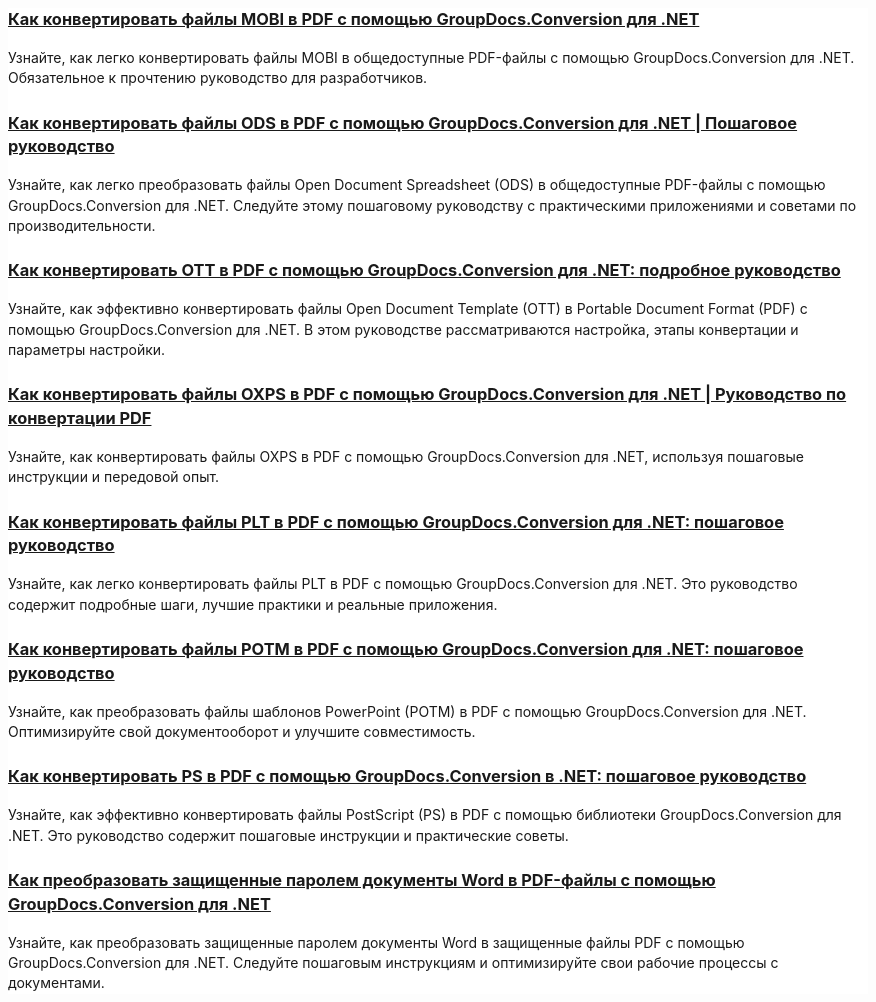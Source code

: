 ### [Как конвертировать файлы MOBI в PDF с помощью GroupDocs.Conversion для .NET](./convert-mobi-pdf-groupdocs-conversion-dotnet/)
Узнайте, как легко конвертировать файлы MOBI в общедоступные PDF-файлы с помощью GroupDocs.Conversion для .NET. Обязательное к прочтению руководство для разработчиков.

### [Как конвертировать файлы ODS в PDF с помощью GroupDocs.Conversion для .NET | Пошаговое руководство](./groupdocs-ods-to-pdf-conversion-dotnet/)
Узнайте, как легко преобразовать файлы Open Document Spreadsheet (ODS) в общедоступные PDF-файлы с помощью GroupDocs.Conversion для .NET. Следуйте этому пошаговому руководству с практическими приложениями и советами по производительности.

### [Как конвертировать OTT в PDF с помощью GroupDocs.Conversion для .NET: подробное руководство](./convert-ott-to-pdf-groupdocs-conversion-net/)
Узнайте, как эффективно конвертировать файлы Open Document Template (OTT) в Portable Document Format (PDF) с помощью GroupDocs.Conversion для .NET. В этом руководстве рассматриваются настройка, этапы конвертации и параметры настройки.

### [Как конвертировать файлы OXPS в PDF с помощью GroupDocs.Conversion для .NET | Руководство по конвертации PDF](./convert-oxps-to-pdf-groupdocs-dotnet/)
Узнайте, как конвертировать файлы OXPS в PDF с помощью GroupDocs.Conversion для .NET, используя пошаговые инструкции и передовой опыт.

### [Как конвертировать файлы PLT в PDF с помощью GroupDocs.Conversion для .NET: пошаговое руководство](./convert-plt-to-pdf-groupdocs-conversion-net/)
Узнайте, как легко конвертировать файлы PLT в PDF с помощью GroupDocs.Conversion для .NET. Это руководство содержит подробные шаги, лучшие практики и реальные приложения.

### [Как конвертировать файлы POTM в PDF с помощью GroupDocs.Conversion для .NET: пошаговое руководство](./convert-potm-to-pdf-groupdocs-dotnet/)
Узнайте, как преобразовать файлы шаблонов PowerPoint (POTM) в PDF с помощью GroupDocs.Conversion для .NET. Оптимизируйте свой документооборот и улучшите совместимость.

### [Как конвертировать PS в PDF с помощью GroupDocs.Conversion в .NET: пошаговое руководство](./ps-to-pdf-conversion-groupdocs-dotnet/)
Узнайте, как эффективно конвертировать файлы PostScript (PS) в PDF с помощью библиотеки GroupDocs.Conversion для .NET. Это руководство содержит пошаговые инструкции и практические советы.

### [Как преобразовать защищенные паролем документы Word в PDF-файлы с помощью GroupDocs.Conversion для .NET](./convert-password-protected-word-docs-to-pdf-groupdocs/)
Узнайте, как преобразовать защищенные паролем документы Word в защищенные файлы PDF с помощью GroupDocs.Conversion для .NET. Следуйте пошаговым инструкциям и оптимизируйте свои рабочие процессы с документами.
